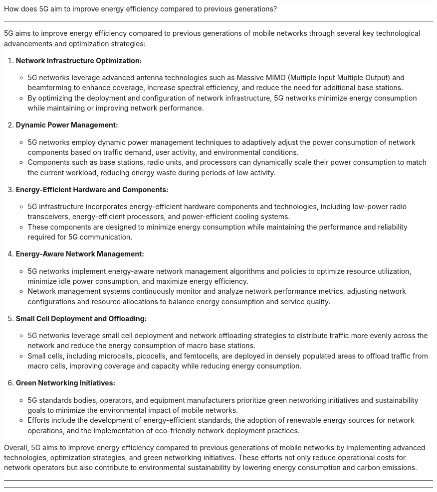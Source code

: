 


How does 5G aim to improve energy efficiency compared to previous generations?

---
5G aims to improve energy efficiency compared to previous generations of mobile networks through several key technological advancements and optimization strategies:

1. **Network Infrastructure Optimization:**
   - 5G networks leverage advanced antenna technologies such as Massive MIMO (Multiple Input Multiple Output) and beamforming to enhance coverage, increase spectral efficiency, and reduce the need for additional base stations.
   - By optimizing the deployment and configuration of network infrastructure, 5G networks minimize energy consumption while maintaining or improving network performance.

2. **Dynamic Power Management:**
   - 5G networks employ dynamic power management techniques to adaptively adjust the power consumption of network components based on traffic demand, user activity, and environmental conditions.
   - Components such as base stations, radio units, and processors can dynamically scale their power consumption to match the current workload, reducing energy waste during periods of low activity.

3. **Energy-Efficient Hardware and Components:**
   - 5G infrastructure incorporates energy-efficient hardware components and technologies, including low-power radio transceivers, energy-efficient processors, and power-efficient cooling systems.
   - These components are designed to minimize energy consumption while maintaining the performance and reliability required for 5G communication.

4. **Energy-Aware Network Management:**
   - 5G networks implement energy-aware network management algorithms and policies to optimize resource utilization, minimize idle power consumption, and maximize energy efficiency.
   - Network management systems continuously monitor and analyze network performance metrics, adjusting network configurations and resource allocations to balance energy consumption and service quality.

5. **Small Cell Deployment and Offloading:**
   - 5G networks leverage small cell deployment and network offloading strategies to distribute traffic more evenly across the network and reduce the energy consumption of macro base stations.
   - Small cells, including microcells, picocells, and femtocells, are deployed in densely populated areas to offload traffic from macro cells, improving coverage and capacity while reducing energy consumption.

6. **Green Networking Initiatives:**
   - 5G standards bodies, operators, and equipment manufacturers prioritize green networking initiatives and sustainability goals to minimize the environmental impact of mobile networks.
   - Efforts include the development of energy-efficient standards, the adoption of renewable energy sources for network operations, and the implementation of eco-friendly network deployment practices.

Overall, 5G aims to improve energy efficiency compared to previous generations of mobile networks by implementing advanced technologies, optimization strategies, and green networking initiatives. These efforts not only reduce operational costs for network operators but also contribute to environmental sustainability by lowering energy consumption and carbon emissions.





---

---